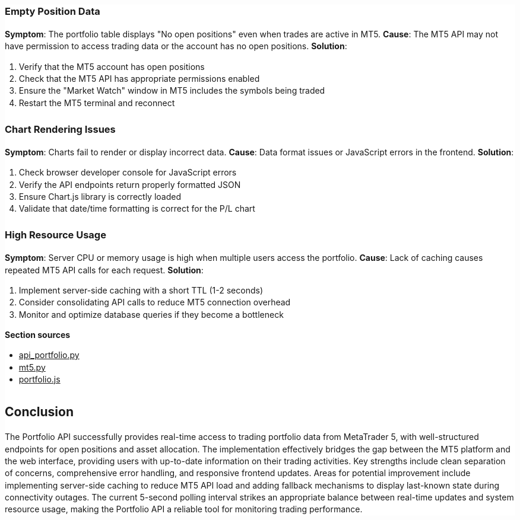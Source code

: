 ### Empty Position Data
**Symptom**: The portfolio table displays "No open positions" even when trades are active in MT5.
**Cause**: The MT5 API may not have permission to access trading data or the account has no open positions.
**Solution**:
1. Verify that the MT5 account has open positions
2. Check that the MT5 API has appropriate permissions enabled
3. Ensure the "Market Watch" window in MT5 includes the symbols being traded
4. Restart the MT5 terminal and reconnect

### Chart Rendering Issues
**Symptom**: Charts fail to render or display incorrect data.
**Cause**: Data format issues or JavaScript errors in the frontend.
**Solution**:
1. Check browser developer console for JavaScript errors
2. Verify the API endpoints return properly formatted JSON
3. Ensure Chart.js library is correctly loaded
4. Validate that date/time formatting is correct for the P/L chart

### High Resource Usage
**Symptom**: Server CPU or memory usage is high when multiple users access the portfolio.
**Cause**: Lack of caching causes repeated MT5 API calls for each request.
**Solution**:
1. Implement server-side caching with a short TTL (1-2 seconds)
2. Consider consolidating API calls to reduce MT5 connection overhead
3. Monitor and optimize database queries if they become a bottleneck

**Section sources**
- [api_portfolio.py](file://core/routes/api_portfolio.py)
- [mt5.py](file://core/utils/mt5.py)
- [portfolio.js](file://static/js/portfolio.js)

## Conclusion
The Portfolio API successfully provides real-time access to trading portfolio data from MetaTrader 5, with well-structured endpoints for open positions and asset allocation. The implementation effectively bridges the gap between the MT5 platform and the web interface, providing users with up-to-date information on their trading activities. Key strengths include clean separation of concerns, comprehensive error handling, and responsive frontend updates. Areas for potential improvement include implementing server-side caching to reduce MT5 API load and adding fallback mechanisms to display last-known state during connectivity outages. The current 5-second polling interval strikes an appropriate balance between real-time updates and system resource usage, making the Portfolio API a reliable tool for monitoring trading performance.